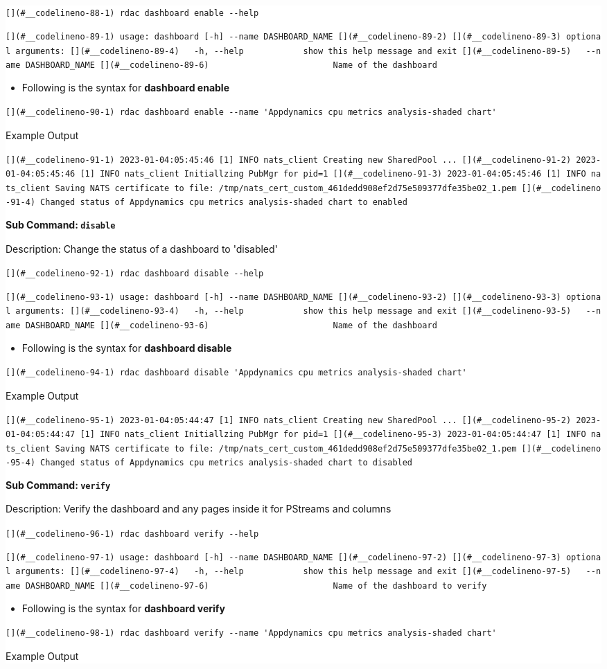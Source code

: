 `[](#__codelineno-88-1) rdac dashboard enable --help`

`[](#__codelineno-89-1) usage: dashboard [-h] --name DASHBOARD_NAME [](#__codelineno-89-2) [](#__codelineno-89-3) optional arguments: [](#__codelineno-89-4)   -h, --help            show this help message and exit [](#__codelineno-89-5)   --name DASHBOARD_NAME [](#__codelineno-89-6)                         Name of the dashboard`

*   Following is the syntax for **dashboard enable**

`[](#__codelineno-90-1) rdac dashboard enable --name 'Appdynamics cpu metrics analysis-shaded chart'`

Example Output

`[](#__codelineno-91-1) 2023-01-04:05:45:46 [1] INFO nats_client Creating new SharedPool ... [](#__codelineno-91-2) 2023-01-04:05:45:46 [1] INFO nats_client Initiallzing PubMgr for pid=1 [](#__codelineno-91-3) 2023-01-04:05:45:46 [1] INFO nats_client Saving NATS certificate to file: /tmp/nats_cert_custom_461dedd908ef2d75e509377dfe35be02_1.pem [](#__codelineno-91-4) Changed status of Appdynamics cpu metrics analysis-shaded chart to enabled`

****Sub Command: `disable`****

Description: Change the status of a dashboard to 'disabled'

`[](#__codelineno-92-1) rdac dashboard disable --help`

`[](#__codelineno-93-1) usage: dashboard [-h] --name DASHBOARD_NAME [](#__codelineno-93-2) [](#__codelineno-93-3) optional arguments: [](#__codelineno-93-4)   -h, --help            show this help message and exit [](#__codelineno-93-5)   --name DASHBOARD_NAME [](#__codelineno-93-6)                         Name of the dashboard`

*   Following is the syntax for **dashboard disable**

`[](#__codelineno-94-1) rdac dashboard disable 'Appdynamics cpu metrics analysis-shaded chart'`

Example Output

`[](#__codelineno-95-1) 2023-01-04:05:44:47 [1] INFO nats_client Creating new SharedPool ... [](#__codelineno-95-2) 2023-01-04:05:44:47 [1] INFO nats_client Initiallzing PubMgr for pid=1 [](#__codelineno-95-3) 2023-01-04:05:44:47 [1] INFO nats_client Saving NATS certificate to file: /tmp/nats_cert_custom_461dedd908ef2d75e509377dfe35be02_1.pem [](#__codelineno-95-4) Changed status of Appdynamics cpu metrics analysis-shaded chart to disabled`

****Sub Command: `verify`****

Description: Verify the dashboard and any pages inside it for PStreams and columns

`[](#__codelineno-96-1) rdac dashboard verify --help`

`[](#__codelineno-97-1) usage: dashboard [-h] --name DASHBOARD_NAME [](#__codelineno-97-2) [](#__codelineno-97-3) optional arguments: [](#__codelineno-97-4)   -h, --help            show this help message and exit [](#__codelineno-97-5)   --name DASHBOARD_NAME [](#__codelineno-97-6)                         Name of the dashboard to verify`

*   Following is the syntax for **dashboard verify**

`[](#__codelineno-98-1) rdac dashboard verify --name 'Appdynamics cpu metrics analysis-shaded chart'`

Example Output
